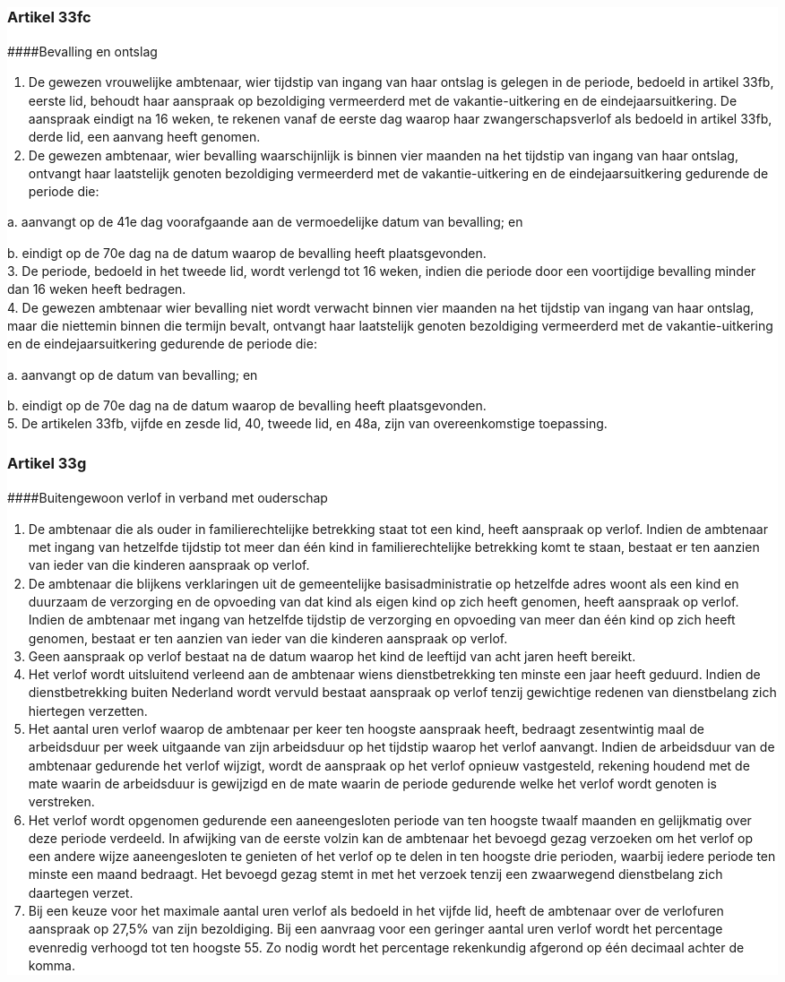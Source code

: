 ### Artikel  33fc  

####Bevalling en ontslag

1.  De gewezen vrouwelijke ambtenaar, wier tijdstip van ingang van haar ontslag is gelegen in de periode, bedoeld in artikel 33fb, eerste lid, behoudt haar aanspraak op bezoldiging vermeerderd met de vakantie-uitkering en de eindejaarsuitkering. De aanspraak eindigt na 16 weken, te rekenen vanaf de eerste dag waarop haar zwangerschapsverlof als bedoeld in artikel 33fb, derde lid, een aanvang heeft genomen.   
2.  De gewezen ambtenaar, wier bevalling waarschijnlijk is binnen vier maanden na het tijdstip van ingang van haar ontslag, ontvangt haar laatstelijk genoten bezoldiging vermeerderd met de vakantie-uitkering en de eindejaarsuitkering gedurende de periode die: 

a. aanvangt op de 41e dag voorafgaande aan de vermoedelijke datum van bevalling; en  

b. eindigt op de 70e dag na de datum waarop de bevalling heeft plaatsgevonden.     
3.  De periode, bedoeld in het tweede lid, wordt verlengd tot 16 weken, indien die periode door een voortijdige bevalling minder dan 16 weken heeft bedragen.   
4.  De gewezen ambtenaar wier bevalling niet wordt verwacht binnen vier maanden na het tijdstip van ingang van haar ontslag, maar die niettemin binnen die termijn bevalt, ontvangt haar laatstelijk genoten bezoldiging vermeerderd met de vakantie-uitkering en de eindejaarsuitkering gedurende de periode die: 

a. aanvangt op de datum van bevalling; en  

b. eindigt op de 70e dag na de datum waarop de bevalling heeft plaatsgevonden.     
5.  De artikelen 33fb, vijfde en zesde lid, 40, tweede lid, en 48a, zijn van overeenkomstige toepassing.   

### Artikel  33g  

####Buitengewoon verlof in verband met ouderschap

1.  De ambtenaar die als ouder in familierechtelijke betrekking staat tot een kind, heeft aanspraak op verlof. Indien de ambtenaar met ingang van hetzelfde tijdstip tot meer dan één kind in familierechtelijke betrekking komt te staan, bestaat er ten aanzien van ieder van die kinderen aanspraak op verlof.   
2.  De ambtenaar die blijkens verklaringen uit de gemeentelijke basisadministratie op hetzelfde adres woont als een kind en duurzaam de verzorging en de opvoeding van dat kind als eigen kind op zich heeft genomen, heeft aanspraak op verlof. Indien de ambtenaar met ingang van hetzelfde tijdstip de verzorging en opvoeding van meer dan één kind op zich heeft genomen, bestaat er ten aanzien van ieder van die kinderen aanspraak op verlof.   
3.  Geen aanspraak op verlof bestaat na de datum waarop het kind de leeftijd van acht jaren heeft bereikt.   
4.  Het verlof wordt uitsluitend verleend aan de ambtenaar wiens dienstbetrekking ten minste een jaar heeft geduurd. Indien de dienstbetrekking buiten Nederland wordt vervuld bestaat aanspraak op verlof tenzij gewichtige redenen van dienstbelang zich hiertegen verzetten.   
5.  Het aantal uren verlof waarop de ambtenaar per keer ten hoogste aanspraak heeft, bedraagt zesentwintig maal de arbeidsduur per week uitgaande van zijn arbeidsduur op het tijdstip waarop het verlof aanvangt. Indien de arbeidsduur van de ambtenaar gedurende het verlof wijzigt, wordt de aanspraak op het verlof opnieuw vastgesteld, rekening houdend met de mate waarin de arbeidsduur is gewijzigd en de mate waarin de periode gedurende welke het verlof wordt genoten is verstreken.   
6.  Het verlof wordt opgenomen gedurende een aaneengesloten periode van ten hoogste twaalf maanden en gelijkmatig over deze periode verdeeld. In afwijking van de eerste volzin kan de ambtenaar het bevoegd gezag verzoeken om het verlof op een andere wijze aaneengesloten te genieten of het verlof op te delen in ten hoogste drie perioden, waarbij iedere periode ten minste een maand bedraagt. Het bevoegd gezag stemt in met het verzoek tenzij een zwaarwegend dienstbelang zich daartegen verzet.   
7.  Bij een keuze voor het maximale aantal uren verlof als bedoeld in het vijfde lid, heeft de ambtenaar over de verlofuren aanspraak op 27,5% van zijn bezoldiging. Bij een aanvraag voor een geringer aantal uren verlof wordt het percentage evenredig verhoogd tot ten hoogste 55. Zo nodig wordt het percentage rekenkundig afgerond op één decimaal achter de komma.   